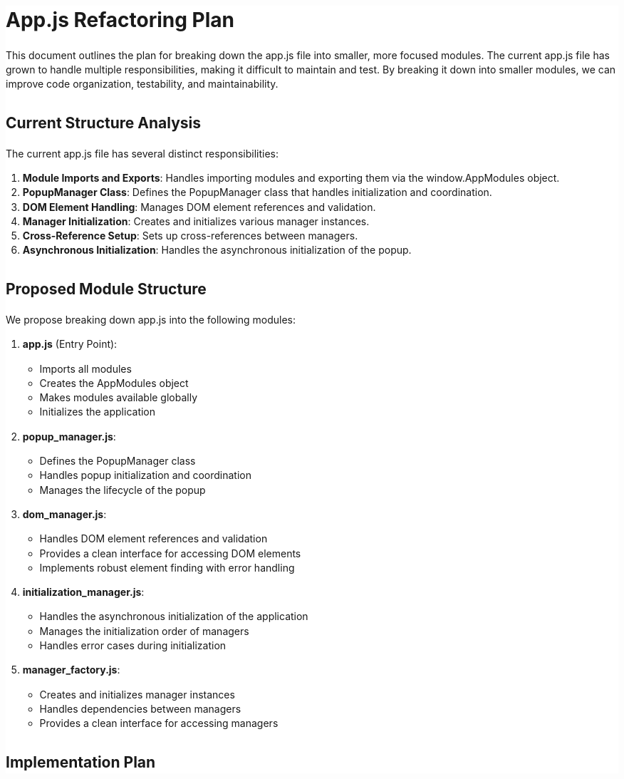 # App.js Refactoring Plan

This document outlines the plan for breaking down the app.js file into smaller, more focused modules. The current app.js file has grown to handle multiple responsibilities, making it difficult to maintain and test. By breaking it down into smaller modules, we can improve code organization, testability, and maintainability.

## Current Structure Analysis

The current app.js file has several distinct responsibilities:

1. **Module Imports and Exports**: Handles importing modules and exporting them via the window.AppModules object.
2. **PopupManager Class**: Defines the PopupManager class that handles initialization and coordination.
3. **DOM Element Handling**: Manages DOM element references and validation.
4. **Manager Initialization**: Creates and initializes various manager instances.
5. **Cross-Reference Setup**: Sets up cross-references between managers.
6. **Asynchronous Initialization**: Handles the asynchronous initialization of the popup.

## Proposed Module Structure

We propose breaking down app.js into the following modules:

1. **app.js** (Entry Point):
   - Imports all modules
   - Creates the AppModules object
   - Makes modules available globally
   - Initializes the application

2. **popup_manager.js**:
   - Defines the PopupManager class
   - Handles popup initialization and coordination
   - Manages the lifecycle of the popup

3. **dom_manager.js**:
   - Handles DOM element references and validation
   - Provides a clean interface for accessing DOM elements
   - Implements robust element finding with error handling

4. **initialization_manager.js**:
   - Handles the asynchronous initialization of the application
   - Manages the initialization order of managers
   - Handles error cases during initialization

5. **manager_factory.js**:
   - Creates and initializes manager instances
   - Handles dependencies between managers
   - Provides a clean interface for accessing managers

## Implementation Plan

